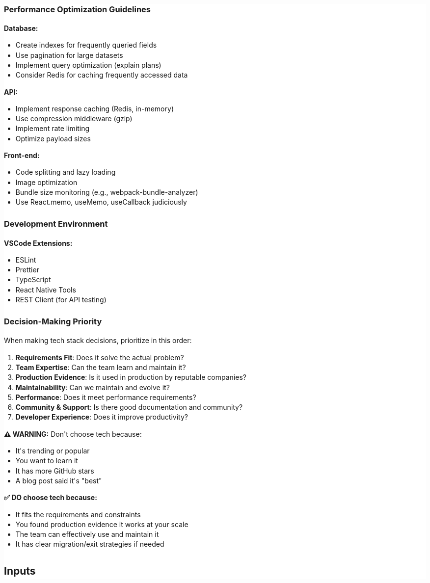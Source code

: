 ### Performance Optimization Guidelines

**Database:**
- Create indexes for frequently queried fields
- Use pagination for large datasets
- Implement query optimization (explain plans)
- Consider Redis for caching frequently accessed data

**API:**
- Implement response caching (Redis, in-memory)
- Use compression middleware (gzip)
- Implement rate limiting
- Optimize payload sizes

**Front-end:**
- Code splitting and lazy loading
- Image optimization
- Bundle size monitoring (e.g., webpack-bundle-analyzer)
- Use React.memo, useMemo, useCallback judiciously

### Development Environment

**VSCode Extensions:**
- ESLint
- Prettier
- TypeScript
- React Native Tools
- REST Client (for API testing)

### Decision-Making Priority

When making tech stack decisions, prioritize in this order:

1. **Requirements Fit**: Does it solve the actual problem?
2. **Team Expertise**: Can the team learn and maintain it?
3. **Production Evidence**: Is it used in production by reputable companies?
4. **Maintainability**: Can we maintain and evolve it?
5. **Performance**: Does it meet performance requirements?
6. **Community & Support**: Is there good documentation and community?
7. **Developer Experience**: Does it improve productivity?

**⚠️ WARNING:** Don't choose tech because:
- It's trending or popular
- You want to learn it
- It has more GitHub stars
- A blog post said it's "best"

**✅ DO choose tech because:**
- It fits the requirements and constraints
- You found production evidence it works at your scale
- The team can effectively use and maintain it
- It has clear migration/exit strategies if needed

## Inputs
